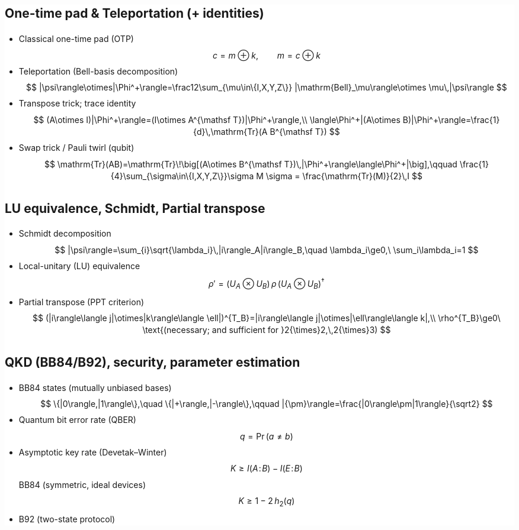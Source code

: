 ## One-time pad & Teleportation (+ identities)
- Classical one-time pad (OTP)  
  $$
  c=m\oplus k,\qquad m=c\oplus k
  $$
- Teleportation (Bell-basis decomposition)  
  $$
  |\psi\rangle\otimes|\Phi^+\rangle=\frac12\sum_{\mu\in\{I,X,Y,Z\}}
  |\mathrm{Bell}_\mu\rangle\otimes \mu\,|\psi\rangle
  $$
- Transpose trick; trace identity  
  $$
  (A\otimes I)|\Phi^+\rangle=(I\otimes A^{\mathsf T})|\Phi^+\rangle,\\
  \langle\Phi^+|(A\otimes B)|\Phi^+\rangle=\frac{1}{d}\,\mathrm{Tr}(A B^{\mathsf T})
  $$
- Swap trick / Pauli twirl (qubit)  
  $$
  \mathrm{Tr}(AB)=\mathrm{Tr}\!\big[(A\otimes B^{\mathsf T})\,|\Phi^+\rangle\langle\Phi^+|\big],\qquad
  \frac{1}{4}\sum_{\sigma\in\{I,X,Y,Z\}}\sigma M \sigma = \frac{\mathrm{Tr}(M)}{2}\,I
  $$

## LU equivalence, Schmidt, Partial transpose
- Schmidt decomposition  
  $$
  |\psi\rangle=\sum_{i}\sqrt{\lambda_i}\,|i\rangle_A|i\rangle_B,\quad 
  \lambda_i\ge0,\ \sum_i\lambda_i=1
  $$
- Local-unitary (LU) equivalence  
  $$
  \rho'=(U_A\otimes U_B)\,\rho\,(U_A\otimes U_B)^\dagger
  $$
- Partial transpose (PPT criterion)  
  $$
  (|i\rangle\langle j|\otimes|k\rangle\langle \ell|)^{T_B}=|i\rangle\langle j|\otimes|\ell\rangle\langle k|,\\
  \rho^{T_B}\ge0\ \text{(necessary; and sufficient for }2{\times}2,\,2{\times}3)
  $$

## QKD (BB84/B92), security, parameter estimation
- BB84 states (mutually unbiased bases)  
  $$
  \{|0\rangle,|1\rangle\},\quad \{|+\rangle,|-\rangle\},\qquad 
  |{\pm}\rangle=\frac{|0\rangle\pm|1\rangle}{\sqrt2}
  $$
- Quantum bit error rate (QBER)  
  $$
  q=\Pr(a\ne b)
  $$
- Asymptotic key rate (Devetak–Winter)  
  $$
  K \ge I(A\!:\!B)-I(E\!:\!B)
  $$
  BB84 (symmetric, ideal devices)  
  $$
  K \ge 1-2\,h_2(q)
  $$
- B92 (two-state protocol)  